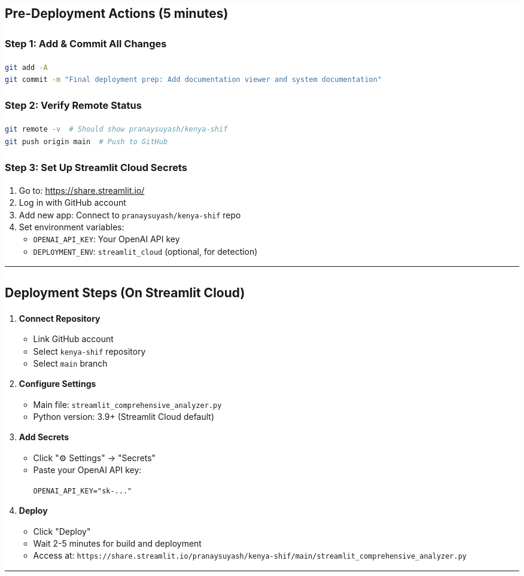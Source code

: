
## Pre-Deployment Actions (5 minutes)

### Step 1: Add & Commit All Changes

```bash
git add -A
git commit -m "Final deployment prep: Add documentation viewer and system documentation"
```

### Step 2: Verify Remote Status

```bash
git remote -v  # Should show pranaysuyash/kenya-shif
git push origin main  # Push to GitHub
```

### Step 3: Set Up Streamlit Cloud Secrets

1. Go to: https://share.streamlit.io/
2. Log in with GitHub account
3. Add new app: Connect to `pranaysuyash/kenya-shif` repo
4. Set environment variables:
   - `OPENAI_API_KEY`: Your OpenAI API key
   - `DEPLOYMENT_ENV`: `streamlit_cloud` (optional, for detection)

---

## Deployment Steps (On Streamlit Cloud)

1. **Connect Repository**

   - Link GitHub account
   - Select `kenya-shif` repository
   - Select `main` branch

2. **Configure Settings**

   - Main file: `streamlit_comprehensive_analyzer.py`
   - Python version: 3.9+ (Streamlit Cloud default)

3. **Add Secrets**

   - Click "⚙️ Settings" → "Secrets"
   - Paste your OpenAI API key:
     ```
     OPENAI_API_KEY="sk-..."
     ```

4. **Deploy**
   - Click "Deploy"
   - Wait 2-5 minutes for build and deployment
   - Access at: `https://share.streamlit.io/pranaysuyash/kenya-shif/main/streamlit_comprehensive_analyzer.py`

---